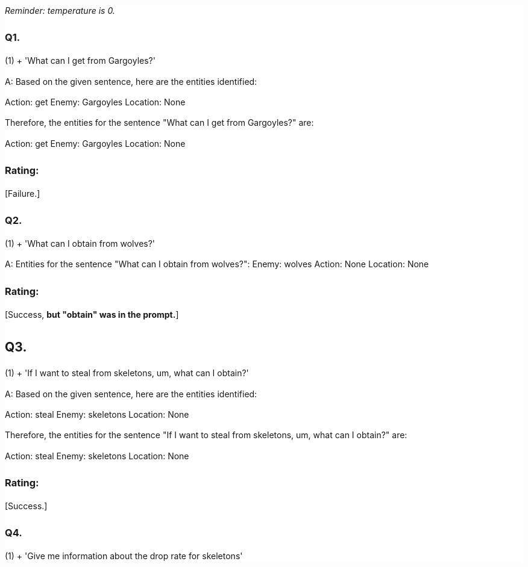 _Reminder: temperature is 0._
### Q1.
(1) + 'What can I get from Gargoyles?'

A: 
Based on the given sentence, here are the entities identified:

Action: get
Enemy: Gargoyles
Location: None

Therefore, the entities for the sentence "What can I get from Gargoyles?" are:

Action: get
Enemy: Gargoyles
Location: None

### Rating:
[Failure.]

### Q2.
(1) + 'What can I obtain from wolves?'

A:
Entities for the sentence "What can I obtain from wolves?":
Enemy: wolves
Action: None
Location: None

### Rating: 
[Success, **but "obtain" was in the prompt.**]

## Q3.
(1) + 'If I want to steal from skeletons, um, what can I obtain?'

A:
Based on the given sentence, here are the entities identified:

Action: steal
Enemy: skeletons
Location: None

Therefore, the entities for the sentence "If I want to steal from skeletons, um, what can I obtain?" are:

Action: steal
Enemy: skeletons
Location: None

### Rating:
[Success.]

### Q4.
(1) + 'Give me information about the drop rate for skeletons'
